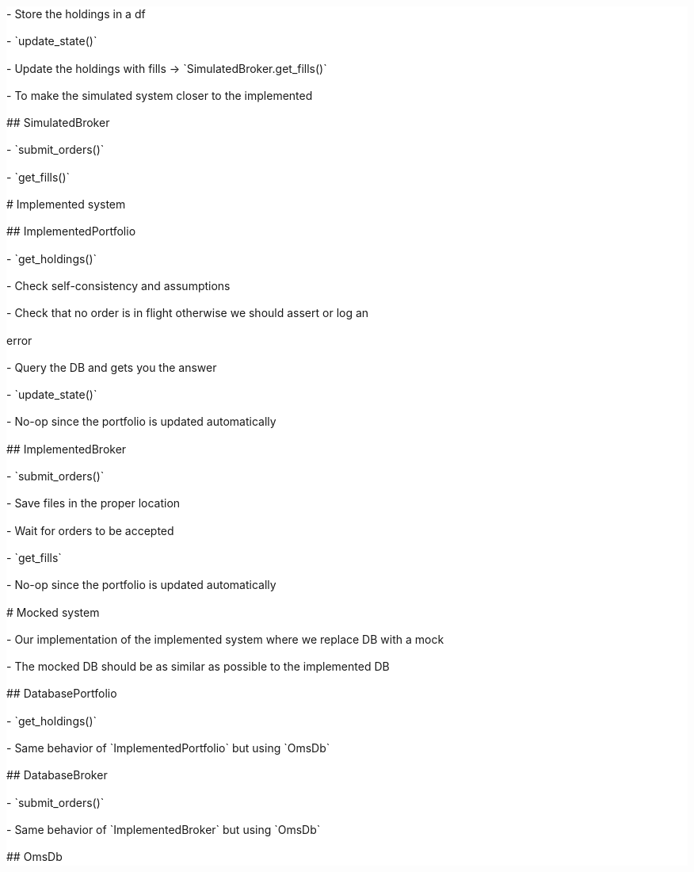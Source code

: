 \- Store the holdings in a df

\- \`update_state()\`

\- Update the holdings with fills -\> \`SimulatedBroker.get_fills()\`

\- To make the simulated system closer to the implemented

\## SimulatedBroker

\- \`submit_orders()\`

\- \`get_fills()\`

\# Implemented system

\## ImplementedPortfolio

\- \`get_holdings()\`

\- Check self-consistency and assumptions

\- Check that no order is in flight otherwise we should assert or log an

error

\- Query the DB and gets you the answer

\- \`update_state()\`

\- No-op since the portfolio is updated automatically

\## ImplementedBroker

\- \`submit_orders()\`

\- Save files in the proper location

\- Wait for orders to be accepted

\- \`get_fills\`

\- No-op since the portfolio is updated automatically

\# Mocked system

\- Our implementation of the implemented system where we replace DB with
a mock

\- The mocked DB should be as similar as possible to the implemented DB

\## DatabasePortfolio

\- \`get_holdings()\`

\- Same behavior of \`ImplementedPortfolio\` but using \`OmsDb\`

\## DatabaseBroker

\- \`submit_orders()\`

\- Same behavior of \`ImplementedBroker\` but using \`OmsDb\`

\## OmsDb
